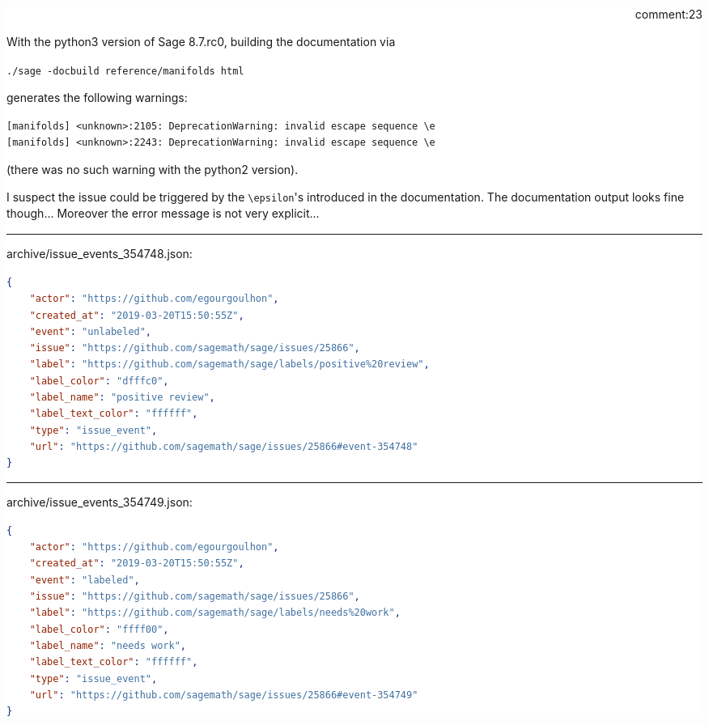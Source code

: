 <div id="comment:23" align="right">comment:23</div>

With the python3 version of Sage 8.7.rc0, building the documentation via

```
./sage -docbuild reference/manifolds html
```
generates the following warnings:

```
[manifolds] <unknown>:2105: DeprecationWarning: invalid escape sequence \e
[manifolds] <unknown>:2243: DeprecationWarning: invalid escape sequence \e
```
(there was no such warning with the python2 version).

I suspect the issue could be triggered by the `\epsilon`'s introduced in the documentation. The documentation output looks fine though... Moreover the error message is not very explicit...



---

archive/issue_events_354748.json:
```json
{
    "actor": "https://github.com/egourgoulhon",
    "created_at": "2019-03-20T15:50:55Z",
    "event": "unlabeled",
    "issue": "https://github.com/sagemath/sage/issues/25866",
    "label": "https://github.com/sagemath/sage/labels/positive%20review",
    "label_color": "dfffc0",
    "label_name": "positive review",
    "label_text_color": "ffffff",
    "type": "issue_event",
    "url": "https://github.com/sagemath/sage/issues/25866#event-354748"
}
```



---

archive/issue_events_354749.json:
```json
{
    "actor": "https://github.com/egourgoulhon",
    "created_at": "2019-03-20T15:50:55Z",
    "event": "labeled",
    "issue": "https://github.com/sagemath/sage/issues/25866",
    "label": "https://github.com/sagemath/sage/labels/needs%20work",
    "label_color": "ffff00",
    "label_name": "needs work",
    "label_text_color": "ffffff",
    "type": "issue_event",
    "url": "https://github.com/sagemath/sage/issues/25866#event-354749"
}
```

